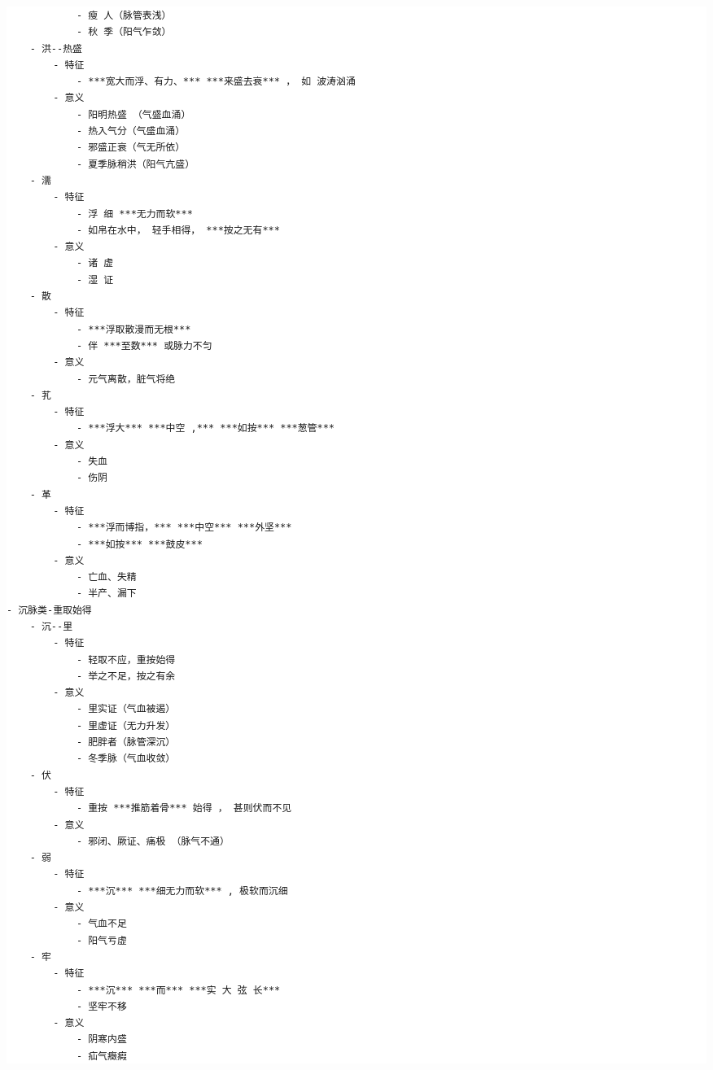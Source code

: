                 - 瘦 人（脉管表浅）
                - 秋 季（阳气乍敛）
        - 洪--热盛
            - 特征
                - ***宽大而浮、有力、*** ***来盛去衰*** ， 如 波涛汹涌
            - 意义
                - 阳明热盛 （气盛血涌）
                - 热入气分（气盛血涌）
                - 邪盛正衰（气无所依）
                - 夏季脉稍洪（阳气亢盛）
        - 濡
            - 特征
                - 浮 细 ***无力而软***
                - 如帛在水中， 轻手相得， ***按之无有***
            - 意义
                - 诸 虚
                - 湿 证
        - 散
            - 特征
                - ***浮取散漫而无根***
                - 伴 ***至数*** 或脉力不匀
            - 意义
                - 元气离散，脏气将绝
        - 芤
            - 特征
                - ***浮大*** ***中空 ,*** ***如按*** ***葱管*** 
            - 意义
                - 失血
                - 伤阴
        - 革
            - 特征
                - ***浮而博指，*** ***中空*** ***外坚***
                - ***如按*** ***鼓皮***
            - 意义
                - 亡血、失精
                - 半产、漏下
    - 沉脉类-重取始得
        - 沉--里
            - 特征
                - 轻取不应，重按始得
                - 举之不足，按之有余
            - 意义
                - 里实证（气血被遏）
                - 里虚证（无力升发）
                - 肥胖者（脉管深沉）
                - 冬季脉（气血收敛）
        - 伏
            - 特征
                - 重按 ***推筋着骨*** 始得 ， 甚则伏而不见
            - 意义
                - 邪闭、厥证、痛极 （脉气不通）
        - 弱
            - 特征
                - ***沉*** ***细无力而软*** , 极软而沉细
            - 意义
                - 气血不足
                - 阳气亏虚
        - 牢
            - 特征
                - ***沉*** ***而*** ***实 大 弦 长*** 
                - 坚牢不移
            - 意义
                - 阴寒内盛
                - 疝气癥瘕